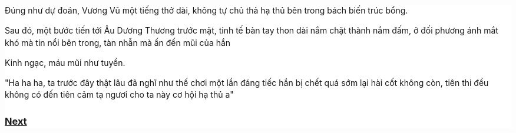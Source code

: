 Đúng như dự đoán, Vương Vũ một tiếng thở dài, không tự chủ thả hạ thủ bên trong bách biến trúc bổng.

Sau đó, một bước tiến tới Âu Dương Thương trước mặt, tinh tế bàn tay thon dài nắm chặt thành nắm đấm, ở đối phương ánh mắt khó mà tin nổi bên trong, tàn nhẫn mà ấn đến mũi của hắn

Kinh ngạc, máu mũi như tuyền.

"Ha ha ha, ta trước đây thật lâu đã nghĩ như thế chơi một lần đáng tiếc hắn bị chết quá sớm lại hài cốt không còn, tiên thi đều không có đến tiên cảm tạ ngươi cho ta này cơ hội hạ thủ a"

### [Next](./chuong-641.html)
